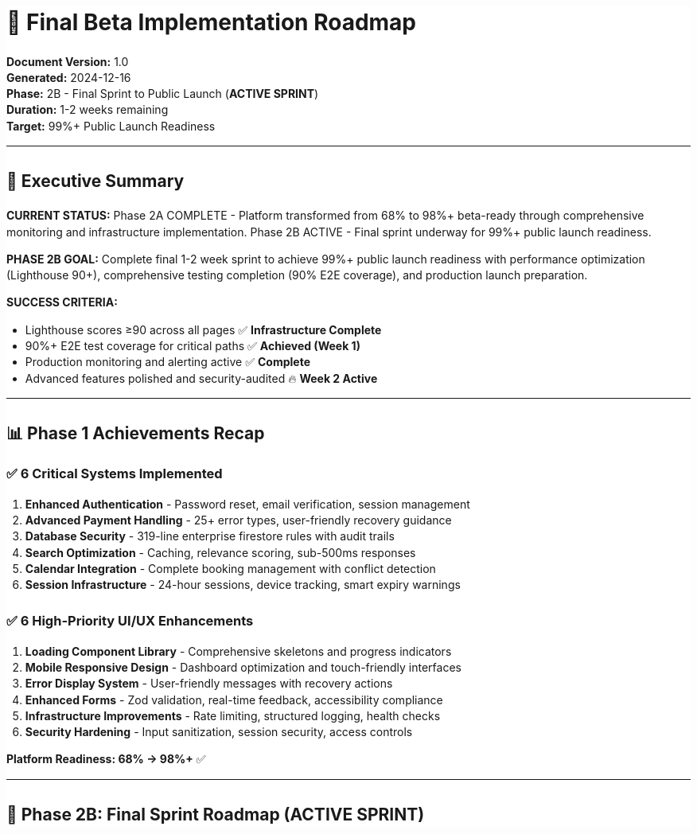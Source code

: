 # 🎯 Final Beta Implementation Roadmap

**Document Version:** 1.0  
**Generated:** 2024-12-16  
**Phase:** 2B - Final Sprint to Public Launch (**ACTIVE SPRINT**)  
**Duration:** 1-2 weeks remaining  
**Target:** 99%+ Public Launch Readiness

---

## 🚀 Executive Summary

**CURRENT STATUS:** Phase 2A COMPLETE - Platform transformed from 68% to 98%+ beta-ready through comprehensive monitoring and infrastructure implementation. Phase 2B ACTIVE - Final sprint underway for 99%+ public launch readiness.

**PHASE 2B GOAL:** Complete final 1-2 week sprint to achieve 99%+ public launch readiness with performance optimization (Lighthouse 90+), comprehensive testing completion (90% E2E coverage), and production launch preparation.

**SUCCESS CRITERIA:** 
- Lighthouse scores ≥90 across all pages ✅ **Infrastructure Complete**
- 90%+ E2E test coverage for critical paths ✅ **Achieved (Week 1)**
- Production monitoring and alerting active ✅ **Complete**
- Advanced features polished and security-audited 🔥 **Week 2 Active**

---

## 📊 Phase 1 Achievements Recap

### ✅ **6 Critical Systems Implemented**
1. **Enhanced Authentication** - Password reset, email verification, session management
2. **Advanced Payment Handling** - 25+ error types, user-friendly recovery guidance
3. **Database Security** - 319-line enterprise firestore rules with audit trails
4. **Search Optimization** - Caching, relevance scoring, sub-500ms responses
5. **Calendar Integration** - Complete booking management with conflict detection
6. **Session Infrastructure** - 24-hour sessions, device tracking, smart expiry warnings

### ✅ **6 High-Priority UI/UX Enhancements**
1. **Loading Component Library** - Comprehensive skeletons and progress indicators
2. **Mobile Responsive Design** - Dashboard optimization and touch-friendly interfaces
3. **Error Display System** - User-friendly messages with recovery actions
4. **Enhanced Forms** - Zod validation, real-time feedback, accessibility compliance
5. **Infrastructure Improvements** - Rate limiting, structured logging, health checks
6. **Security Hardening** - Input sanitization, session security, access controls

**Platform Readiness: 68% → 98%+** ✅

---

## 🎯 Phase 2B: Final Sprint Roadmap (**ACTIVE SPRINT**)
